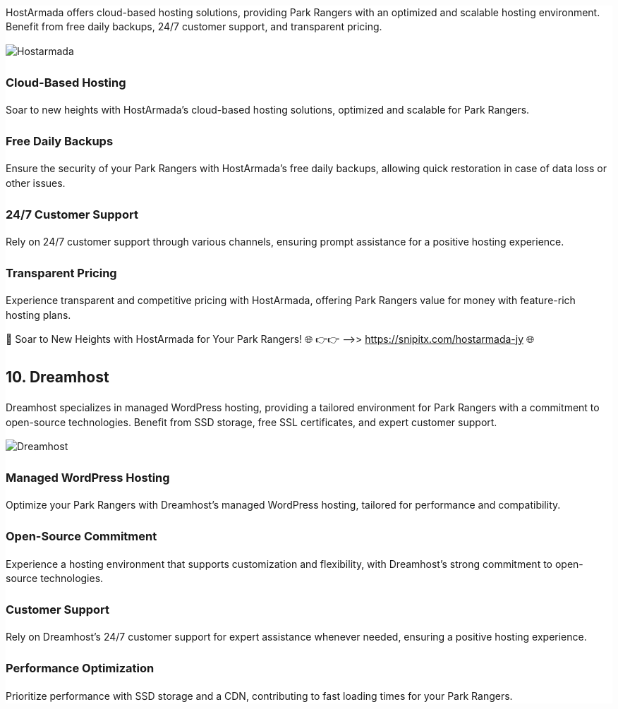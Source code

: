 HostArmada offers cloud-based hosting solutions, providing Park Rangers with an optimized and scalable hosting environment. Benefit from free daily backups, 24/7 customer support, and transparent pricing.

![Hostarmada](https://i.imgur.com/KFbdf3o.jpeg "Hostarmada Hosting")

### Cloud-Based Hosting
Soar to new heights with HostArmada’s cloud-based hosting solutions, optimized and scalable for Park Rangers.

### Free Daily Backups
Ensure the security of your Park Rangers with HostArmada’s free daily backups, allowing quick restoration in case of data loss or other issues.

### 24/7 Customer Support
Rely on 24/7 customer support through various channels, ensuring prompt assistance for a positive hosting experience.

### Transparent Pricing
Experience transparent and competitive pricing with HostArmada, offering Park Rangers value for money with feature-rich hosting plans.

🚀 Soar to New Heights with HostArmada for Your Park Rangers! 🌐
👉👉 -->> https://snipitx.com/hostarmada-jy 🌐

## 10. Dreamhost

Dreamhost specializes in managed WordPress hosting, providing a tailored environment for Park Rangers with a commitment to open-source technologies. Benefit from SSD storage, free SSL certificates, and expert customer support.

![Dreamhost](https://i.imgur.com/rXIg8ip.jpeg "Dreamhost Hosting")

### Managed WordPress Hosting
Optimize your Park Rangers with Dreamhost’s managed WordPress hosting, tailored for performance and compatibility.

### Open-Source Commitment
Experience a hosting environment that supports customization and flexibility, with Dreamhost’s strong commitment to open-source technologies.

### Customer Support
Rely on Dreamhost’s 24/7 customer support for expert assistance whenever needed, ensuring a positive hosting experience.

### Performance Optimization
Prioritize performance with SSD storage and a CDN, contributing to fast loading times for your Park Rangers.
